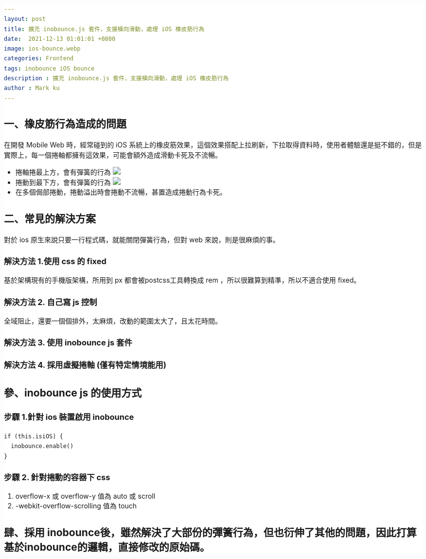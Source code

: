 ```yaml
---
layout: post
title: 擴充 inobounce.js 套件，支援橫向滑動，處理 iOS 橡皮筋行為
date:  2021-12-13 01:01:01 +0800
image: ios-bounce.webp
categories: Frontend
tags: inobounce iOS bounce
description : 擴充 inobounce.js 套件，支援橫向滑動，處理 iOS 橡皮筋行為
author : Mark ku
---
```


## 一、橡皮筋行為造成的問題
在開發 Mobile Web 時，經常碰到的 iOS 系統上的橡皮筋效果，這個效果搭配上拉刷新，下拉取得資料時，使用者體驗還是挺不錯的，但是實際上，每一個捲軸都擁有這效果，可能會額外造成滑動卡死及不流暢。  

* 捲軸捲最上方，會有彈簧的行為
![](https://i.imgur.com/bcjrxLU.png)
* 捲動到最下方，會有彈簧的行為
![](https://i.imgur.com/6I9hQ8Y.png)
* 在多個侷部捲動，捲動溢出時會捲動不流暢，甚置造成捲動行為卡死。

## 二、常見的解決方案
對於 ios 原生來說只要一行程式碼，就能關閉彈簧行為，但對 web 來說，則是很麻煩的事。

### 解決方法 1.使用 css 的 fixed   
基於架構現有的手機版架構，所用到 px 都會被postcss工具轉換成 rem ，所以很難算到精準，所以不適合使用 fixed。
### 解決方法 2. 自己寫 js 控制  
全域阻止，還要一個個排外，太麻煩，改動的範圍太大了，且太花時間。
### 解決方法 3. 使用 inobounce js 套件
### 解決方法 4. 採用虛擬捲軸 (僅有特定情境能用)

## 參、inobounce js 的使用方式
### 步驟 1.針對 ios 裝置啟用 inobounce
```
if (this.isiOS) {
  inobounce.enable()
}
```

### 步驟 2. 針對捲動的容器下 css
1. overflow-x 或 overflow-y 值為 auto 或 scroll 
2. -webkit-overflow-scrolling 值為 touch

## 肆、採用 inobounce後，雖然解決了大部份的彈簧行為，但也衍伸了其他的問題，因此打算基於inobounce的邏輯，直接修改的原始碼。
